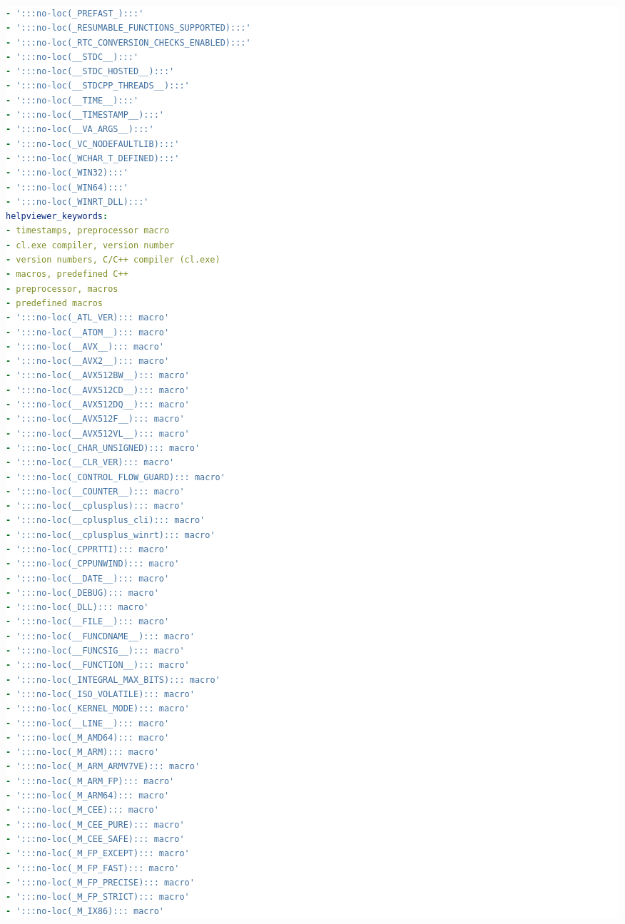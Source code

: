 ```yaml
- ':::no-loc(_PREFAST_):::'
- ':::no-loc(_RESUMABLE_FUNCTIONS_SUPPORTED):::'
- ':::no-loc(_RTC_CONVERSION_CHECKS_ENABLED):::'
- ':::no-loc(__STDC__):::'
- ':::no-loc(__STDC_HOSTED__):::'
- ':::no-loc(__STDCPP_THREADS__):::'
- ':::no-loc(__TIME__):::'
- ':::no-loc(__TIMESTAMP__):::'
- ':::no-loc(__VA_ARGS__):::'
- ':::no-loc(_VC_NODEFAULTLIB):::'
- ':::no-loc(_WCHAR_T_DEFINED):::'
- ':::no-loc(_WIN32):::'
- ':::no-loc(_WIN64):::'
- ':::no-loc(_WINRT_DLL):::'
helpviewer_keywords:
- timestamps, preprocessor macro
- cl.exe compiler, version number
- version numbers, C/C++ compiler (cl.exe)
- macros, predefined C++
- preprocessor, macros
- predefined macros
- ':::no-loc(_ATL_VER)::: macro'
- ':::no-loc(__ATOM__)::: macro'
- ':::no-loc(__AVX__)::: macro'
- ':::no-loc(__AVX2__)::: macro'
- ':::no-loc(__AVX512BW__)::: macro'
- ':::no-loc(__AVX512CD__)::: macro'
- ':::no-loc(__AVX512DQ__)::: macro'
- ':::no-loc(__AVX512F__)::: macro'
- ':::no-loc(__AVX512VL__)::: macro'
- ':::no-loc(_CHAR_UNSIGNED)::: macro'
- ':::no-loc(__CLR_VER)::: macro'
- ':::no-loc(_CONTROL_FLOW_GUARD)::: macro'
- ':::no-loc(__COUNTER__)::: macro'
- ':::no-loc(__cplusplus)::: macro'
- ':::no-loc(__cplusplus_cli)::: macro'
- ':::no-loc(__cplusplus_winrt)::: macro'
- ':::no-loc(_CPPRTTI)::: macro'
- ':::no-loc(_CPPUNWIND)::: macro'
- ':::no-loc(__DATE__)::: macro'
- ':::no-loc(_DEBUG)::: macro'
- ':::no-loc(_DLL)::: macro'
- ':::no-loc(__FILE__)::: macro'
- ':::no-loc(__FUNCDNAME__)::: macro'
- ':::no-loc(__FUNCSIG__)::: macro'
- ':::no-loc(__FUNCTION__)::: macro'
- ':::no-loc(_INTEGRAL_MAX_BITS)::: macro'
- ':::no-loc(_ISO_VOLATILE)::: macro'
- ':::no-loc(_KERNEL_MODE)::: macro'
- ':::no-loc(__LINE__)::: macro'
- ':::no-loc(_M_AMD64)::: macro'
- ':::no-loc(_M_ARM)::: macro'
- ':::no-loc(_M_ARM_ARMV7VE)::: macro'
- ':::no-loc(_M_ARM_FP)::: macro'
- ':::no-loc(_M_ARM64)::: macro'
- ':::no-loc(_M_CEE)::: macro'
- ':::no-loc(_M_CEE_PURE)::: macro'
- ':::no-loc(_M_CEE_SAFE)::: macro'
- ':::no-loc(_M_FP_EXCEPT)::: macro'
- ':::no-loc(_M_FP_FAST)::: macro'
- ':::no-loc(_M_FP_PRECISE)::: macro'
- ':::no-loc(_M_FP_STRICT)::: macro'
- ':::no-loc(_M_IX86)::: macro'
```